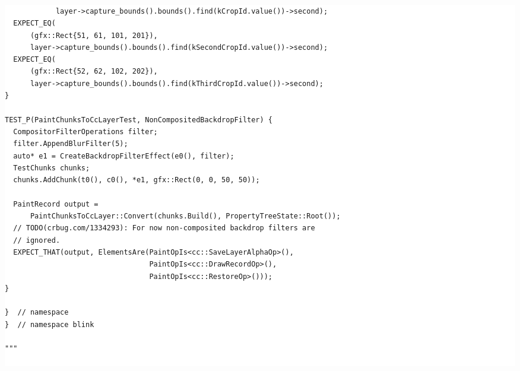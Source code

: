```
            layer->capture_bounds().bounds().find(kCropId.value())->second);
  EXPECT_EQ(
      (gfx::Rect{51, 61, 101, 201}),
      layer->capture_bounds().bounds().find(kSecondCropId.value())->second);
  EXPECT_EQ(
      (gfx::Rect{52, 62, 102, 202}),
      layer->capture_bounds().bounds().find(kThirdCropId.value())->second);
}

TEST_P(PaintChunksToCcLayerTest, NonCompositedBackdropFilter) {
  CompositorFilterOperations filter;
  filter.AppendBlurFilter(5);
  auto* e1 = CreateBackdropFilterEffect(e0(), filter);
  TestChunks chunks;
  chunks.AddChunk(t0(), c0(), *e1, gfx::Rect(0, 0, 50, 50));

  PaintRecord output =
      PaintChunksToCcLayer::Convert(chunks.Build(), PropertyTreeState::Root());
  // TODO(crbug.com/1334293): For now non-composited backdrop filters are
  // ignored.
  EXPECT_THAT(output, ElementsAre(PaintOpIs<cc::SaveLayerAlphaOp>(),
                                  PaintOpIs<cc::DrawRecordOp>(),
                                  PaintOpIs<cc::RestoreOp>()));
}

}  // namespace
}  // namespace blink

"""


```